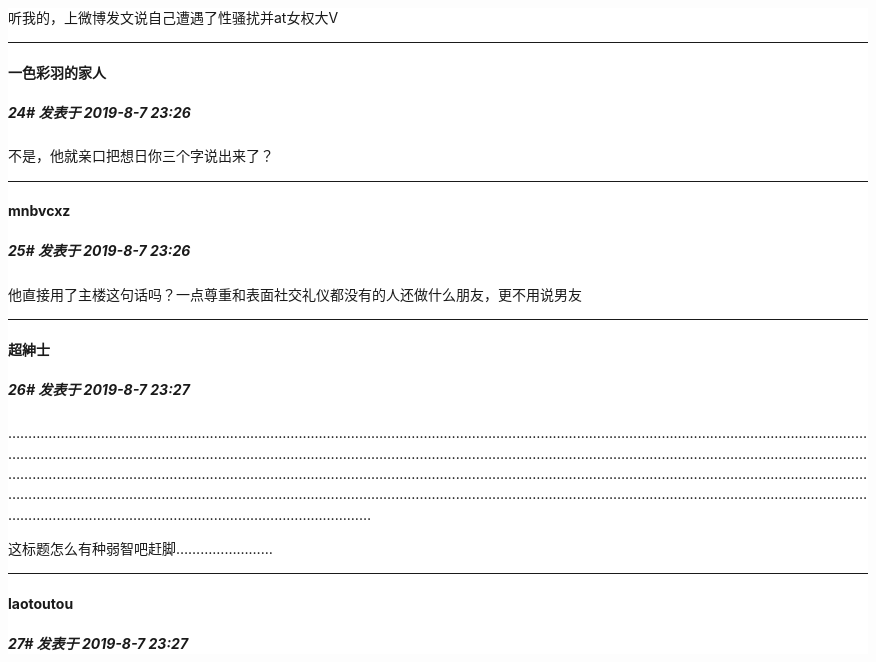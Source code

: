 
听我的，上微博发文说自己遭遇了性骚扰并at女权大V







-----

####  一色彩羽的家人  
##### 24#       发表于 2019-8-7 23:26




不是，他就亲口把想日你三个字说出来了？







-----

####  mnbvcxz  
##### 25#       发表于 2019-8-7 23:26




他直接用了主楼这句话吗？一点尊重和表面社交礼仪都没有的人还做什么朋友，更不用说男友







-----

####  超紳士  
##### 26#       发表于 2019-8-7 23:27




……………………………………………………………………………………………………………………………………………………………………………………………………………………………………………………………………………………………………………………………………………………………………………………………………………………………………………………………………………………………………………………………………………………………………………………………………………………………………………………………………………………………………………………………………………………………………………………………………………………………………………………………………

 这标题怎么有种弱智吧赶脚……………………







-----

####  laotoutou  
##### 27#       发表于 2019-8-7 23:27



